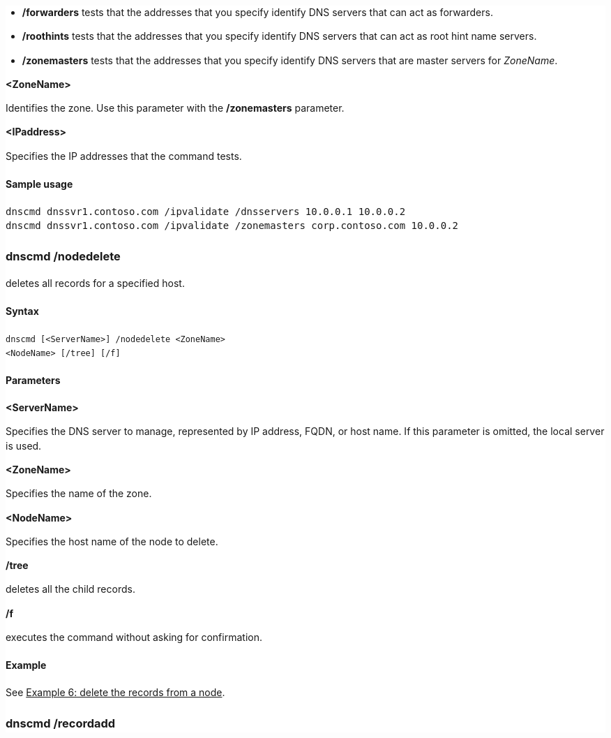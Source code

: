 -   **/forwarders** tests that the addresses that you specify identify DNS servers that can act as forwarders.

-   **/roothints** tests that the addresses that you specify identify DNS servers that can act as root hint name servers.

-   **/zonemasters** tests that the addresses that you specify identify DNS servers that are master servers for *ZoneName*.

**&lt;ZoneName&gt;**

Identifies the zone. Use this parameter with the **/zonemasters** parameter.

**&lt;IPaddress&gt;**

Specifies the IP addresses that the command tests.

#### Sample usage

<pre>dnscmd dnssvr1.contoso.com /ipvalidate /dnsservers 10.0.0.1 10.0.0.2  
dnscmd dnssvr1.contoso.com /ipvalidate /zonemasters corp.contoso.com 10.0.0.2</pre>

### <a name="BKMK_13"></a>dnscmd /nodedelete

deletes all records for a specified host.

#### Syntax

<code>dnscmd [&lt;ServerName&gt;] /nodedelete &lt;ZoneName&gt; &lt;NodeName&gt; [/tree] [/f]</code>

#### Parameters

**&lt;ServerName&gt;**

Specifies the DNS server to manage, represented by IP address, FQDN, or host name. If this parameter is omitted, the local server is used.

**&lt;ZoneName&gt;**

Specifies the name of the zone.

**&lt;NodeName&gt;**

Specifies the host name of the node to delete.

**/tree**

deletes all the child records.

**/f**

executes the command without asking for confirmation.

#### Example

See <a href="https://technet.microsoft.com/library/cc784399(v=ws.10).aspx" data-raw-source="[Example 6: delete the records from a node](https://technet.microsoft.com/library/cc784399(v=ws.10).aspx)">Example 6: delete the records from a node</a>.

### <a name="BKMK_14"></a>dnscmd /recordadd
